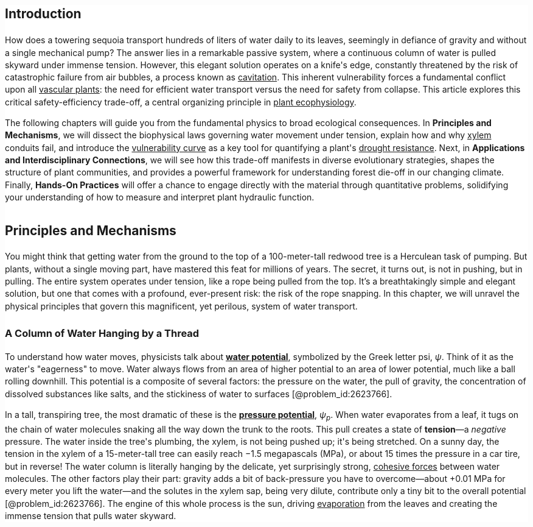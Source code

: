 ## Introduction
How does a towering sequoia transport hundreds of liters of water daily to its leaves, seemingly in defiance of gravity and without a single mechanical pump? The answer lies in a remarkable passive system, where a continuous column of water is pulled skyward under immense tension. However, this elegant solution operates on a knife's edge, constantly threatened by the risk of catastrophic failure from air bubbles, a process known as [cavitation](@article_id:139225). This inherent vulnerability forces a fundamental conflict upon all [vascular plants](@article_id:276297): the need for efficient water transport versus the need for safety from collapse. This article explores this critical safety-efficiency trade-off, a central organizing principle in [plant ecophysiology](@article_id:154054).

The following chapters will guide you from the fundamental physics to broad ecological consequences. In **Principles and Mechanisms**, we will dissect the biophysical laws governing water movement under tension, explain how and why [xylem](@article_id:141125) conduits fail, and introduce the [vulnerability curve](@article_id:171551) as a key tool for quantifying a plant's [drought resistance](@article_id:169949). Next, in **Applications and Interdisciplinary Connections**, we will see how this trade-off manifests in diverse evolutionary strategies, shapes the structure of plant communities, and provides a powerful framework for understanding forest die-off in our changing climate. Finally, **Hands-On Practices** will offer a chance to engage directly with the material through quantitative problems, solidifying your understanding of how to measure and interpret plant hydraulic function.

## Principles and Mechanisms

You might think that getting water from the ground to the top of a 100-meter-tall redwood tree is a Herculean task of pumping. But plants, without a single moving part, have mastered this feat for millions of years. The secret, it turns out, is not in pushing, but in pulling. The entire system operates under tension, like a rope being pulled from the top. It’s a breathtakingly simple and elegant solution, but one that comes with a profound, ever-present risk: the risk of the rope snapping. In this chapter, we will unravel the physical principles that govern this magnificent, yet perilous, system of water transport.

### A Column of Water Hanging by a Thread

To understand how water moves, physicists talk about **[water potential](@article_id:145410)**, symbolized by the Greek letter psi, $\psi$. Think of it as the water's "eagerness" to move. Water always flows from an area of higher potential to an area of lower potential, much like a ball rolling downhill. This potential is a composite of several factors: the pressure on the water, the pull of gravity, the concentration of dissolved substances like salts, and the stickiness of water to surfaces [@problem_id:2623766].

In a tall, transpiring tree, the most dramatic of these is the **[pressure potential](@article_id:153987)**, $\psi_p$. When water evaporates from a leaf, it tugs on the chain of water molecules snaking all the way down the trunk to the roots. This pull creates a state of **tension**—a *negative* pressure. The water inside the tree's plumbing, the xylem, is not being pushed up; it's being stretched. On a sunny day, the tension in the xylem of a 15-meter-tall tree can easily reach $-1.5$ megapascals (MPa), or about 15 times the pressure in a car tire, but in reverse! The water column is literally hanging by the delicate, yet surprisingly strong, [cohesive forces](@article_id:274330) between water molecules. The other factors play their part: gravity adds a bit of back-pressure you have to overcome—about $+0.01$ MPa for every meter you lift the water—and the solutes in the xylem sap, being very dilute, contribute only a tiny bit to the overall potential [@problem_id:2623766]. The engine of this whole process is the sun, driving [evaporation](@article_id:136770) from the leaves and creating the immense tension that pulls water skyward.
